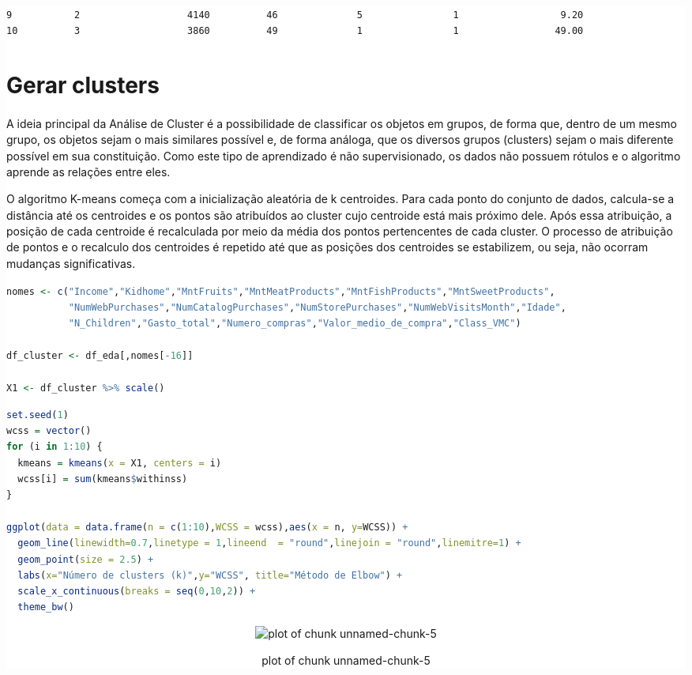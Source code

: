 ```
9           2                   4140          46              5                1                  9.20
10          3                   3860          49              1                1                 49.00
```


# Gerar clusters


A ideia principal da Análise de Cluster é a possibilidade de classificar os objetos em grupos, de forma que, dentro de um mesmo grupo, os objetos sejam o mais similares possível e, de forma análoga, que os diversos grupos (clusters) sejam o mais diferente possível em sua constituição. Como este tipo de aprendizado é não supervisionado, os dados não possuem rótulos e o algoritmo aprende as relações entre eles. 

O algoritmo K-means começa com a inicialização aleatória de k centroides. Para cada ponto do conjunto de dados, calcula-se a distância até os centroides e os pontos são atribuídos ao cluster cujo centroide está mais próximo dele. Após essa atribuição, a posição de cada centroide é recalculada por meio da média dos pontos pertencentes de cada cluster. O processo de atribuição de pontos e o recalculo dos centroides é repetido até que as posições dos centroides se estabilizem, ou seja, não ocorram mudanças significativas.



```r
nomes <- c("Income","Kidhome","MntFruits","MntMeatProducts","MntFishProducts","MntSweetProducts",
           "NumWebPurchases","NumCatalogPurchases","NumStorePurchases","NumWebVisitsMonth","Idade",
           "N_Children","Gasto_total","Numero_compras","Valor_medio_de_compra","Class_VMC")

df_cluster <- df_eda[,nomes[-16]] 
  
X1 <- df_cluster %>% scale()
```


```r
set.seed(1)
wcss = vector()
for (i in 1:10) {
  kmeans = kmeans(x = X1, centers = i)
  wcss[i] = sum(kmeans$withinss)
}

ggplot(data = data.frame(n = c(1:10),WCSS = wcss),aes(x = n, y=WCSS)) +
  geom_line(linewidth=0.7,linetype = 1,lineend	= "round",linejoin = "round",linemitre=1) + 
  geom_point(size = 2.5) +
  labs(x="Número de clusters (k)",y="WCSS", title="Método de Elbow") +
  scale_x_continuous(breaks = seq(0,10,2)) +
  theme_bw()
```

<div class="figure" style="text-align: center">
<img src="figure/unnamed-chunk-5-1.png" alt="plot of chunk unnamed-chunk-5"  />
<p class="caption">plot of chunk unnamed-chunk-5</p>
</div>
